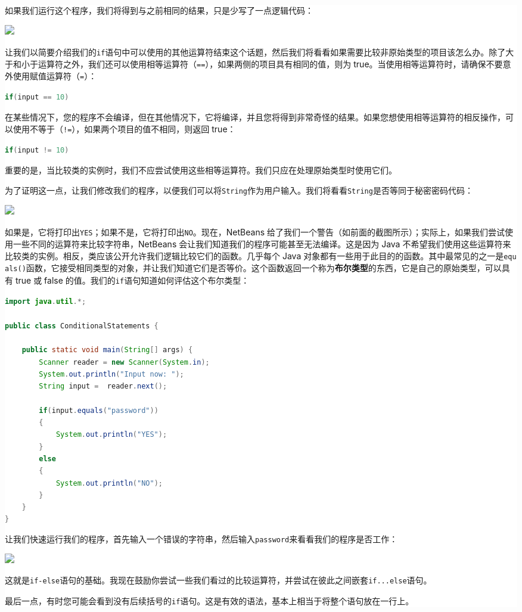 如果我们运行这个程序，我们将得到与之前相同的结果，只是少写了一点逻辑代码：

![](https://github.com/OpenDocCN/freelearn-java-zh/raw/master/docs/java-prog-bg/img/19ce9e8f-2b8f-406a-b701-34809cabf6c7.jpg)

让我们以简要介绍我们的`if`语句中可以使用的其他运算符结束这个话题，然后我们将看看如果需要比较非原始类型的项目该怎么办。除了大于和小于运算符之外，我们还可以使用相等运算符（`==`），如果两侧的项目具有相同的值，则为 true。当使用相等运算符时，请确保不要意外使用赋值运算符（`=`）：

```java
if(input == 10) 
```

在某些情况下，您的程序不会编译，但在其他情况下，它将编译，并且您将得到非常奇怪的结果。如果您想使用相等运算符的相反操作，可以使用不等于（`!=`），如果两个项目的值不相同，则返回 true：

```java
if(input != 10) 
```

重要的是，当比较类的实例时，我们不应尝试使用这些相等运算符。我们只应在处理原始类型时使用它们。

为了证明这一点，让我们修改我们的程序，以便我们可以将`String`作为用户输入。我们将看看`String`是否等同于秘密密码代码：

![](https://github.com/OpenDocCN/freelearn-java-zh/raw/master/docs/java-prog-bg/img/60cd30ee-5d55-4ffa-a99a-2b40396097bc.png)

如果是，它将打印出`YES`；如果不是，它将打印出`NO`。现在，NetBeans 给了我们一个警告（如前面的截图所示）；实际上，如果我们尝试使用一些不同的运算符来比较字符串，NetBeans 会让我们知道我们的程序可能甚至无法编译。这是因为 Java 不希望我们使用这些运算符来比较类的实例。相反，类应该公开允许我们逻辑比较它们的函数。几乎每个 Java 对象都有一些用于此目的的函数。其中最常见的之一是`equals()`函数，它接受相同类型的对象，并让我们知道它们是否等价。这个函数返回一个称为**布尔类型**的东西，它是自己的原始类型，可以具有 true 或 false 的值。我们的`if`语句知道如何评估这个布尔类型：

```java
import java.util.*; 

public class ConditionalStatements { 

    public static void main(String[] args) { 
        Scanner reader = new Scanner(System.in); 
        System.out.println("Input now: "); 
        String input =  reader.next(); 

        if(input.equals("password")) 
        { 
            System.out.println("YES"); 
        } 
        else 
        { 
            System.out.println("NO"); 
        } 
    } 
} 
```

让我们快速运行我们的程序，首先输入一个错误的字符串，然后输入`password`来看看我们的程序是否工作：

![](https://github.com/OpenDocCN/freelearn-java-zh/raw/master/docs/java-prog-bg/img/e9cf84c3-0f85-40e3-8ba6-3b0c5fb8eaa0.jpg)

这就是`if-else`语句的基础。我现在鼓励你尝试一些我们看过的比较运算符，并尝试在彼此之间嵌套`if...else`语句。

最后一点，有时您可能会看到没有后续括号的`if`语句。这是有效的语法，基本上相当于将整个语句放在一行上。
